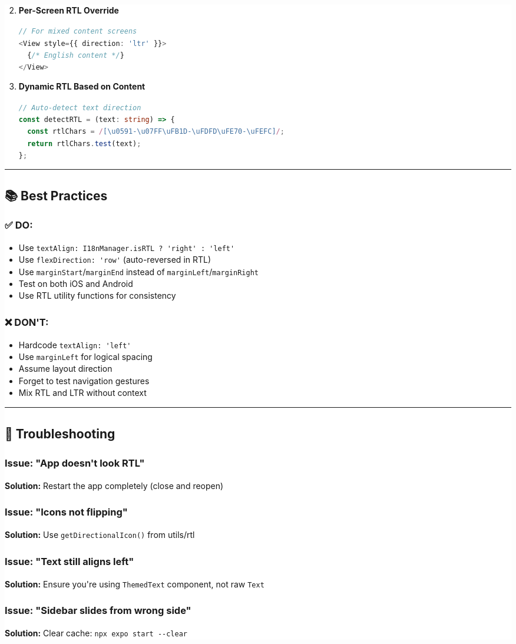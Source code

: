 2. **Per-Screen RTL Override**
   ```typescript
   // For mixed content screens
   <View style={{ direction: 'ltr' }}>
     {/* English content */}
   </View>
   ```

3. **Dynamic RTL Based on Content**
   ```typescript
   // Auto-detect text direction
   const detectRTL = (text: string) => {
     const rtlChars = /[\u0591-\u07FF\uFB1D-\uFDFD\uFE70-\uFEFC]/;
     return rtlChars.test(text);
   };
   ```

---

## 📚 Best Practices

### ✅ DO:
- Use `textAlign: I18nManager.isRTL ? 'right' : 'left'`
- Use `flexDirection: 'row'` (auto-reversed in RTL)
- Use `marginStart`/`marginEnd` instead of `marginLeft`/`marginRight`
- Test on both iOS and Android
- Use RTL utility functions for consistency

### ❌ DON'T:
- Hardcode `textAlign: 'left'`
- Use `marginLeft` for logical spacing
- Assume layout direction
- Forget to test navigation gestures
- Mix RTL and LTR without context

---

## 🐛 Troubleshooting

### Issue: "App doesn't look RTL"
**Solution:** Restart the app completely (close and reopen)

### Issue: "Icons not flipping"
**Solution:** Use `getDirectionalIcon()` from utils/rtl

### Issue: "Text still aligns left"
**Solution:** Ensure you're using `ThemedText` component, not raw `Text`

### Issue: "Sidebar slides from wrong side"
**Solution:** Clear cache: `npx expo start --clear`

